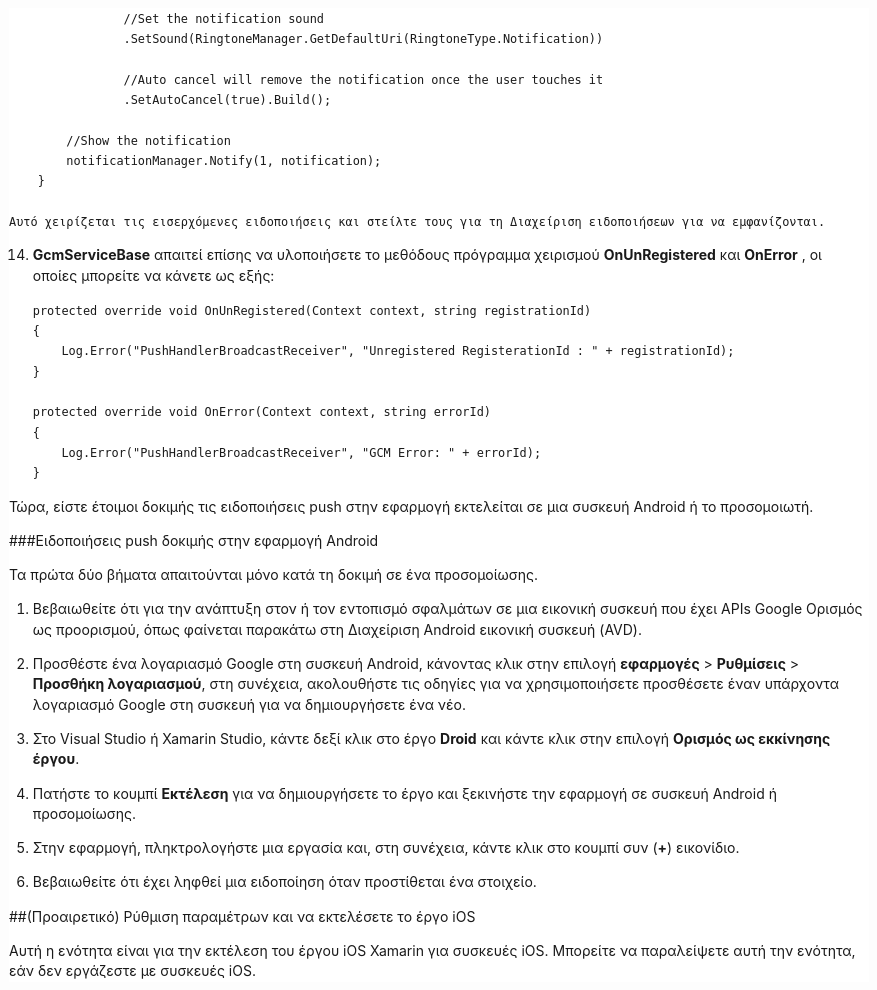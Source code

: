                     //Set the notification sound
                    .SetSound(RingtoneManager.GetDefaultUri(RingtoneType.Notification))

                    //Auto cancel will remove the notification once the user touches it
                    .SetAutoCancel(true).Build();

            //Show the notification
            notificationManager.Notify(1, notification);
        }

    Αυτό χειρίζεται τις εισερχόμενες ειδοποιήσεις και στείλτε τους για τη Διαχείριση ειδοποιήσεων για να εμφανίζονται.

14. **GcmServiceBase** απαιτεί επίσης να υλοποιήσετε το μεθόδους πρόγραμμα χειρισμού **OnUnRegistered** και **OnError** , οι οποίες μπορείτε να κάνετε ως εξής:

        protected override void OnUnRegistered(Context context, string registrationId)
        {
            Log.Error("PushHandlerBroadcastReceiver", "Unregistered RegisterationId : " + registrationId);
        }

        protected override void OnError(Context context, string errorId)
        {
            Log.Error("PushHandlerBroadcastReceiver", "GCM Error: " + errorId);
        }

Τώρα, είστε έτοιμοι δοκιμής τις ειδοποιήσεις push στην εφαρμογή εκτελείται σε μια συσκευή Android ή το προσομοιωτή.

###<a name="test-push-notifications-in-your-android-app"></a>Ειδοποιήσεις push δοκιμής στην εφαρμογή Android

Τα πρώτα δύο βήματα απαιτούνται μόνο κατά τη δοκιμή σε ένα προσομοίωσης.

1. Βεβαιωθείτε ότι για την ανάπτυξη στον ή τον εντοπισμό σφαλμάτων σε μια εικονική συσκευή που έχει APIs Google Ορισμός ως προορισμού, όπως φαίνεται παρακάτω στη Διαχείριση Android εικονική συσκευή (AVD).

2. Προσθέστε ένα λογαριασμό Google στη συσκευή Android, κάνοντας κλικ στην επιλογή **εφαρμογές** > **Ρυθμίσεις** > **Προσθήκη λογαριασμού**, στη συνέχεια, ακολουθήστε τις οδηγίες για να χρησιμοποιήσετε προσθέσετε έναν υπάρχοντα λογαριασμό Google στη συσκευή για να δημιουργήσετε ένα νέο.

1. Στο Visual Studio ή Xamarin Studio, κάντε δεξί κλικ στο έργο **Droid** και κάντε κλικ στην επιλογή **Ορισμός ως εκκίνησης έργου**.

2. Πατήστε το κουμπί **Εκτέλεση** για να δημιουργήσετε το έργο και ξεκινήστε την εφαρμογή σε συσκευή Android ή προσομοίωσης.

3. Στην εφαρμογή, πληκτρολογήστε μια εργασία και, στη συνέχεια, κάντε κλικ στο κουμπί συν (**+**) εικονίδιο.

4. Βεβαιωθείτε ότι έχει ληφθεί μια ειδοποίηση όταν προστίθεται ένα στοιχείο.


##<a name="optional-configure-and-run-the-ios-project"></a>(Προαιρετικό) Ρύθμιση παραμέτρων και να εκτελέσετε το έργο iOS

Αυτή η ενότητα είναι για την εκτέλεση του έργου iOS Xamarin για συσκευές iOS. Μπορείτε να παραλείψετε αυτή την ενότητα, εάν δεν εργάζεστε με συσκευές iOS.
